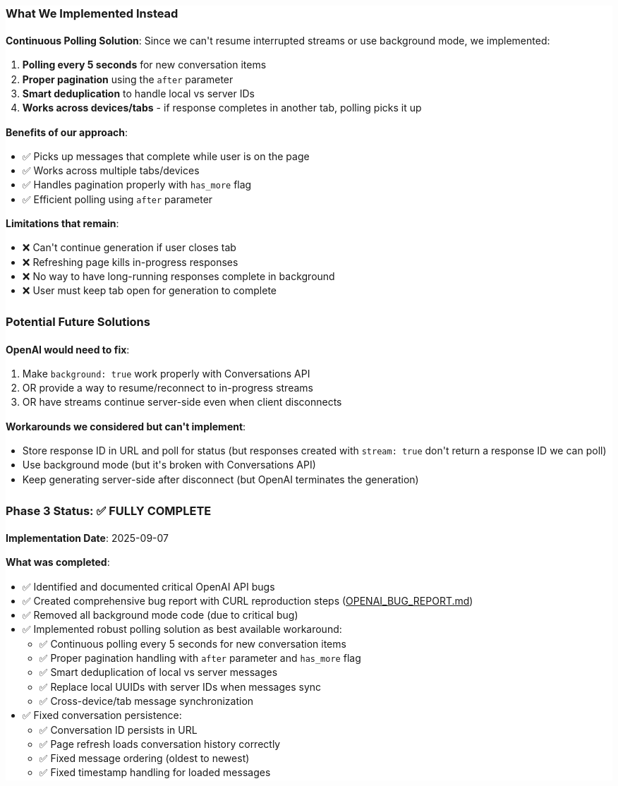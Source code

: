 ### What We Implemented Instead

**Continuous Polling Solution**:
Since we can't resume interrupted streams or use background mode, we implemented:
1. **Polling every 5 seconds** for new conversation items
2. **Proper pagination** using the `after` parameter
3. **Smart deduplication** to handle local vs server IDs
4. **Works across devices/tabs** - if response completes in another tab, polling picks it up

**Benefits of our approach**:
- ✅ Picks up messages that complete while user is on the page
- ✅ Works across multiple tabs/devices
- ✅ Handles pagination properly with `has_more` flag
- ✅ Efficient polling using `after` parameter

**Limitations that remain**:
- ❌ Can't continue generation if user closes tab
- ❌ Refreshing page kills in-progress responses
- ❌ No way to have long-running responses complete in background
- ❌ User must keep tab open for generation to complete

### Potential Future Solutions

**OpenAI would need to fix**:
1. Make `background: true` work properly with Conversations API
2. OR provide a way to resume/reconnect to in-progress streams
3. OR have streams continue server-side even when client disconnects

**Workarounds we considered but can't implement**:
- Store response ID in URL and poll for status (but responses created with `stream: true` don't return a response ID we can poll)
- Use background mode (but it's broken with Conversations API)
- Keep generating server-side after disconnect (but OpenAI terminates the generation)

### Phase 3 Status: ✅ FULLY COMPLETE

**Implementation Date**: 2025-09-07

**What was completed**:
- ✅ Identified and documented critical OpenAI API bugs
- ✅ Created comprehensive bug report with CURL reproduction steps ([OPENAI_BUG_REPORT.md](../OPENAI_BUG_REPORT.md))
- ✅ Removed all background mode code (due to critical bug)
- ✅ Implemented robust polling solution as best available workaround:
  - ✅ Continuous polling every 5 seconds for new conversation items
  - ✅ Proper pagination handling with `after` parameter and `has_more` flag
  - ✅ Smart deduplication of local vs server messages
  - ✅ Replace local UUIDs with server IDs when messages sync
  - ✅ Cross-device/tab message synchronization
- ✅ Fixed conversation persistence:
  - ✅ Conversation ID persists in URL
  - ✅ Page refresh loads conversation history correctly
  - ✅ Fixed message ordering (oldest to newest)
  - ✅ Fixed timestamp handling for loaded messages

